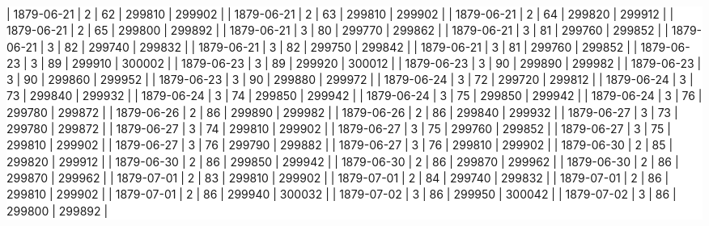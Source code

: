 | 1879-06-21 | 2            |   62 |   299810 |         299902 |
| 1879-06-21 | 2            |   63 |   299810 |         299902 |
| 1879-06-21 | 2            |   64 |   299820 |         299912 |
| 1879-06-21 | 2            |   65 |   299800 |         299892 |
| 1879-06-21 | 3            |   80 |   299770 |         299862 |
| 1879-06-21 | 3            |   81 |   299760 |         299852 |
| 1879-06-21 | 3            |   82 |   299740 |         299832 |
| 1879-06-21 | 3            |   82 |   299750 |         299842 |
| 1879-06-21 | 3            |   81 |   299760 |         299852 |
| 1879-06-23 | 3            |   89 |   299910 |         300002 |
| 1879-06-23 | 3            |   89 |   299920 |         300012 |
| 1879-06-23 | 3            |   90 |   299890 |         299982 |
| 1879-06-23 | 3            |   90 |   299860 |         299952 |
| 1879-06-23 | 3            |   90 |   299880 |         299972 |
| 1879-06-24 | 3            |   72 |   299720 |         299812 |
| 1879-06-24 | 3            |   73 |   299840 |         299932 |
| 1879-06-24 | 3            |   74 |   299850 |         299942 |
| 1879-06-24 | 3            |   75 |   299850 |         299942 |
| 1879-06-24 | 3            |   76 |   299780 |         299872 |
| 1879-06-26 | 2            |   86 |   299890 |         299982 |
| 1879-06-26 | 2            |   86 |   299840 |         299932 |
| 1879-06-27 | 3            |   73 |   299780 |         299872 |
| 1879-06-27 | 3            |   74 |   299810 |         299902 |
| 1879-06-27 | 3            |   75 |   299760 |         299852 |
| 1879-06-27 | 3            |   75 |   299810 |         299902 |
| 1879-06-27 | 3            |   76 |   299790 |         299882 |
| 1879-06-27 | 3            |   76 |   299810 |         299902 |
| 1879-06-30 | 2            |   85 |   299820 |         299912 |
| 1879-06-30 | 2            |   86 |   299850 |         299942 |
| 1879-06-30 | 2            |   86 |   299870 |         299962 |
| 1879-06-30 | 2            |   86 |   299870 |         299962 |
| 1879-07-01 | 2            |   83 |   299810 |         299902 |
| 1879-07-01 | 2            |   84 |   299740 |         299832 |
| 1879-07-01 | 2            |   86 |   299810 |         299902 |
| 1879-07-01 | 2            |   86 |   299940 |         300032 |
| 1879-07-02 | 3            |   86 |   299950 |         300042 |
| 1879-07-02 | 3            |   86 |   299800 |         299892 |